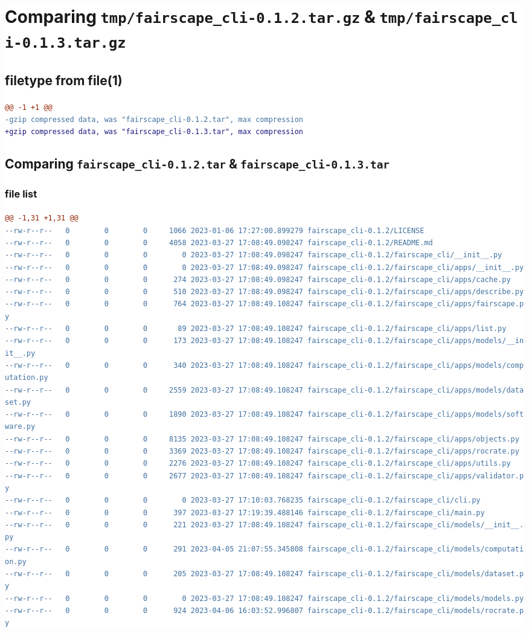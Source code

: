 # Comparing `tmp/fairscape_cli-0.1.2.tar.gz` & `tmp/fairscape_cli-0.1.3.tar.gz`

## filetype from file(1)

```diff
@@ -1 +1 @@
-gzip compressed data, was "fairscape_cli-0.1.2.tar", max compression
+gzip compressed data, was "fairscape_cli-0.1.3.tar", max compression
```

## Comparing `fairscape_cli-0.1.2.tar` & `fairscape_cli-0.1.3.tar`

### file list

```diff
@@ -1,31 +1,31 @@
--rw-r--r--   0        0        0     1066 2023-01-06 17:27:00.899279 fairscape_cli-0.1.2/LICENSE
--rw-r--r--   0        0        0     4058 2023-03-27 17:08:49.098247 fairscape_cli-0.1.2/README.md
--rw-r--r--   0        0        0        0 2023-03-27 17:08:49.098247 fairscape_cli-0.1.2/fairscape_cli/__init__.py
--rw-r--r--   0        0        0        0 2023-03-27 17:08:49.098247 fairscape_cli-0.1.2/fairscape_cli/apps/__init__.py
--rw-r--r--   0        0        0      274 2023-03-27 17:08:49.098247 fairscape_cli-0.1.2/fairscape_cli/apps/cache.py
--rw-r--r--   0        0        0      510 2023-03-27 17:08:49.098247 fairscape_cli-0.1.2/fairscape_cli/apps/describe.py
--rw-r--r--   0        0        0      764 2023-03-27 17:08:49.108247 fairscape_cli-0.1.2/fairscape_cli/apps/fairscape.py
--rw-r--r--   0        0        0       89 2023-03-27 17:08:49.108247 fairscape_cli-0.1.2/fairscape_cli/apps/list.py
--rw-r--r--   0        0        0      173 2023-03-27 17:08:49.108247 fairscape_cli-0.1.2/fairscape_cli/apps/models/__init__.py
--rw-r--r--   0        0        0      340 2023-03-27 17:08:49.108247 fairscape_cli-0.1.2/fairscape_cli/apps/models/computation.py
--rw-r--r--   0        0        0     2559 2023-03-27 17:08:49.108247 fairscape_cli-0.1.2/fairscape_cli/apps/models/dataset.py
--rw-r--r--   0        0        0     1890 2023-03-27 17:08:49.108247 fairscape_cli-0.1.2/fairscape_cli/apps/models/software.py
--rw-r--r--   0        0        0     8135 2023-03-27 17:08:49.108247 fairscape_cli-0.1.2/fairscape_cli/apps/objects.py
--rw-r--r--   0        0        0     3369 2023-03-27 17:08:49.108247 fairscape_cli-0.1.2/fairscape_cli/apps/rocrate.py
--rw-r--r--   0        0        0     2276 2023-03-27 17:08:49.108247 fairscape_cli-0.1.2/fairscape_cli/apps/utils.py
--rw-r--r--   0        0        0     2677 2023-03-27 17:08:49.108247 fairscape_cli-0.1.2/fairscape_cli/apps/validator.py
--rw-r--r--   0        0        0        0 2023-03-27 17:10:03.768235 fairscape_cli-0.1.2/fairscape_cli/cli.py
--rw-r--r--   0        0        0      397 2023-03-27 17:19:39.488146 fairscape_cli-0.1.2/fairscape_cli/main.py
--rw-r--r--   0        0        0      221 2023-03-27 17:08:49.108247 fairscape_cli-0.1.2/fairscape_cli/models/__init__.py
--rw-r--r--   0        0        0      291 2023-04-05 21:07:55.345808 fairscape_cli-0.1.2/fairscape_cli/models/computation.py
--rw-r--r--   0        0        0      205 2023-03-27 17:08:49.108247 fairscape_cli-0.1.2/fairscape_cli/models/dataset.py
--rw-r--r--   0        0        0        0 2023-03-27 17:08:49.108247 fairscape_cli-0.1.2/fairscape_cli/models/models.py
--rw-r--r--   0        0        0      924 2023-04-06 16:03:52.996807 fairscape_cli-0.1.2/fairscape_cli/models/rocrate.py
```